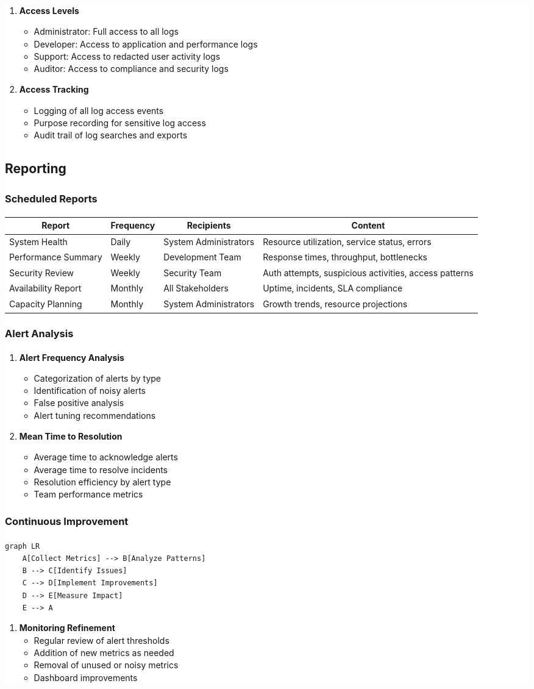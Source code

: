 1. **Access Levels**
   - Administrator: Full access to all logs
   - Developer: Access to application and performance logs
   - Support: Access to redacted user activity logs
   - Auditor: Access to compliance and security logs

2. **Access Tracking**
   - Logging of all log access events
   - Purpose recording for sensitive log access
   - Audit trail of log searches and exports

## Reporting

### Scheduled Reports

| Report | Frequency | Recipients | Content |
|--------|-----------|------------|---------|
| System Health | Daily | System Administrators | Resource utilization, service status, errors |
| Performance Summary | Weekly | Development Team | Response times, throughput, bottlenecks |
| Security Review | Weekly | Security Team | Auth attempts, suspicious activities, access patterns |
| Availability Report | Monthly | All Stakeholders | Uptime, incidents, SLA compliance |
| Capacity Planning | Monthly | System Administrators | Growth trends, resource projections |

### Alert Analysis

1. **Alert Frequency Analysis**
   - Categorization of alerts by type
   - Identification of noisy alerts
   - False positive analysis
   - Alert tuning recommendations

2. **Mean Time to Resolution**
   - Average time to acknowledge alerts
   - Average time to resolve incidents
   - Resolution efficiency by alert type
   - Team performance metrics

### Continuous Improvement

```mermaid
graph LR
    A[Collect Metrics] --> B[Analyze Patterns]
    B --> C[Identify Issues]
    C --> D[Implement Improvements]
    D --> E[Measure Impact]
    E --> A
```

1. **Monitoring Refinement**
   - Regular review of alert thresholds
   - Addition of new metrics as needed
   - Removal of unused or noisy metrics
   - Dashboard improvements
